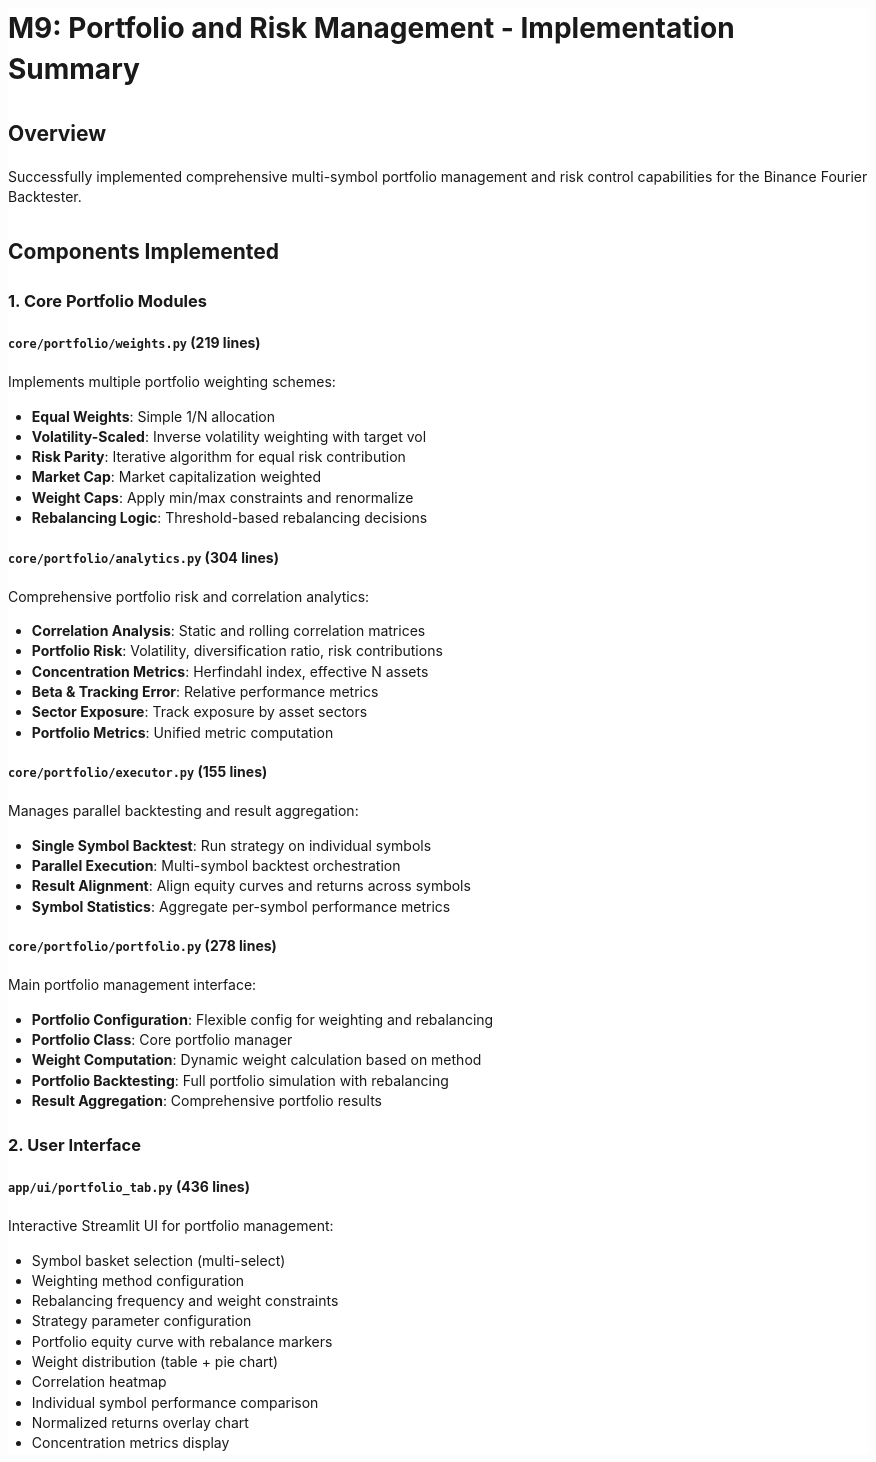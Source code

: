 # M9: Portfolio and Risk Management - Implementation Summary

## Overview

Successfully implemented comprehensive multi-symbol portfolio management and risk control capabilities for the Binance Fourier Backtester.

## Components Implemented

### 1. Core Portfolio Modules

#### `core/portfolio/weights.py` (219 lines)
Implements multiple portfolio weighting schemes:
- **Equal Weights**: Simple 1/N allocation
- **Volatility-Scaled**: Inverse volatility weighting with target vol
- **Risk Parity**: Iterative algorithm for equal risk contribution
- **Market Cap**: Market capitalization weighted
- **Weight Caps**: Apply min/max constraints and renormalize
- **Rebalancing Logic**: Threshold-based rebalancing decisions

#### `core/portfolio/analytics.py` (304 lines)
Comprehensive portfolio risk and correlation analytics:
- **Correlation Analysis**: Static and rolling correlation matrices
- **Portfolio Risk**: Volatility, diversification ratio, risk contributions
- **Concentration Metrics**: Herfindahl index, effective N assets
- **Beta & Tracking Error**: Relative performance metrics
- **Sector Exposure**: Track exposure by asset sectors
- **Portfolio Metrics**: Unified metric computation

#### `core/portfolio/executor.py` (155 lines)
Manages parallel backtesting and result aggregation:
- **Single Symbol Backtest**: Run strategy on individual symbols
- **Parallel Execution**: Multi-symbol backtest orchestration
- **Result Alignment**: Align equity curves and returns across symbols
- **Symbol Statistics**: Aggregate per-symbol performance metrics

#### `core/portfolio/portfolio.py` (278 lines)
Main portfolio management interface:
- **Portfolio Configuration**: Flexible config for weighting and rebalancing
- **Portfolio Class**: Core portfolio manager
- **Weight Computation**: Dynamic weight calculation based on method
- **Portfolio Backtesting**: Full portfolio simulation with rebalancing
- **Result Aggregation**: Comprehensive portfolio results

### 2. User Interface

#### `app/ui/portfolio_tab.py` (436 lines)
Interactive Streamlit UI for portfolio management:
- Symbol basket selection (multi-select)
- Weighting method configuration
- Rebalancing frequency and weight constraints
- Strategy parameter configuration
- Portfolio equity curve with rebalance markers
- Weight distribution (table + pie chart)
- Correlation heatmap
- Individual symbol performance comparison
- Normalized returns overlay chart
- Concentration metrics display
